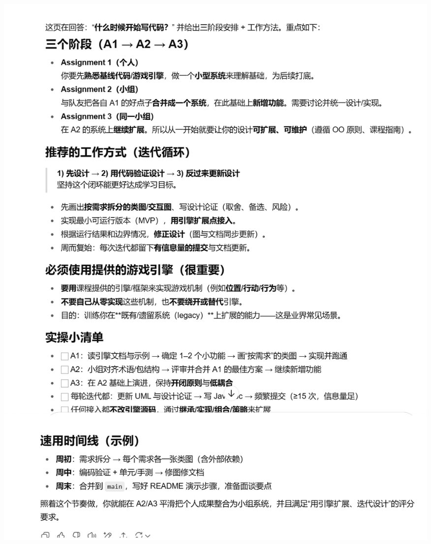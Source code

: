 ![image-20250905131316518](reademe.assets/image-20250905131316518.png)



![image-20250905131324346](reademe.assets/image-20250905131324346.png)
